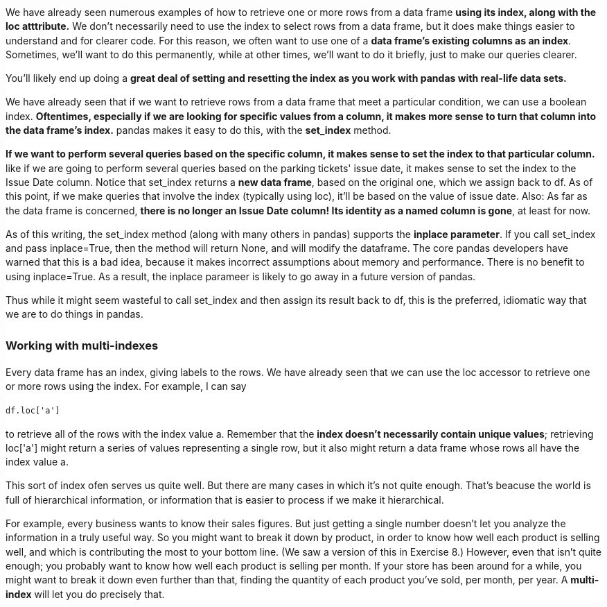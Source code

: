 We have already seen numerous examples of how to retrieve one or more rows from a data frame **using its index, along with the loc atttribute.** We don’t necessarily need to use the index to select rows from a data frame, but it does make things easier to understand and for clearer code. For this reason, we often want to use one of a **data frame’s existing columns as an index**. Sometimes, we’ll want to do this permanently, while at other times, we’ll want to do it briefly, just to make our queries clearer.

You’ll likely end up doing a **great deal of setting and resetting the index as you work with pandas with real-life data sets.**

We have already seen that if we want to retrieve rows from a data frame that meet a particular condition, we can use a boolean index. **Oftentimes, especially if we are looking for specific values from a column, it makes more sense to turn that column into the data frame’s index.** pandas makes it easy to do this, with the **set_index** method.

**If we want to perform several queries based on the specific column, it makes sense to set the index to that particular column.** like if we are going to perform several queries based on the parking tickets' issue date, it makes sense to set the index to the Issue Date column. Notice that set_index returns a **new data frame**, based on the original one, which we assign back to df. As of this point, if we make queries that involve the index (typically using loc), it’ll be based on the value of issue date. Also: As far as the data frame is concerned, **there is no longer an Issue Date column! Its identity as a named column is gone**, at least for now.

As of this writing, the set_index method (along with many others in pandas) supports the **inplace parameter**. If you call set_index and pass inplace=True, then the method will return None, and will modify the dataframe. The core pandas developers have warned that this is a bad idea, because it makes incorrect assumptions about memory and performance. There is no benefit to using inplace=True. As a result, the inplace parameer is likely to go away in a future version of pandas.

Thus while it might seem wasteful to call set_index and then assign its result back to df, this is the preferred, idiomatic way that we are to do things in pandas.

<a name="41"></a>
### Working with multi-indexes

Every data frame has an index, giving labels to the rows. We have already seen that we can use the loc accessor to retrieve one or more rows using the index. For example, I can say

    df.loc['a']

to retrieve all of the rows with the index value a. Remember that the **index doesn’t necessarily contain unique values**; retrieving loc['a'] might return a series of values representing a single row, but it also might return a data frame whose rows all have the index value a.

This sort of index ofen serves us quite well. But there are many cases in which it’s not quite enough. That’s beacuse the world is full of hierarchical information, or information that is easier to process if we make it hierarchical.

For example, every business wants to know their sales figures. But just getting a single number doesn’t let you analyze the information in a truly useful way. So you might want to break it down by product, in order to know how well each product is selling well, and which is contributing the most to your bottom line. (We saw a version of this in Exercise 8.) However, even that isn’t quite enough; you probably want to know how well each product is selling per month. If your store has been around for a while, you might want to break it down even further than that, finding the quantity of each product you’ve sold, per month, per year. A **multi-index** will let you do precisely that.
